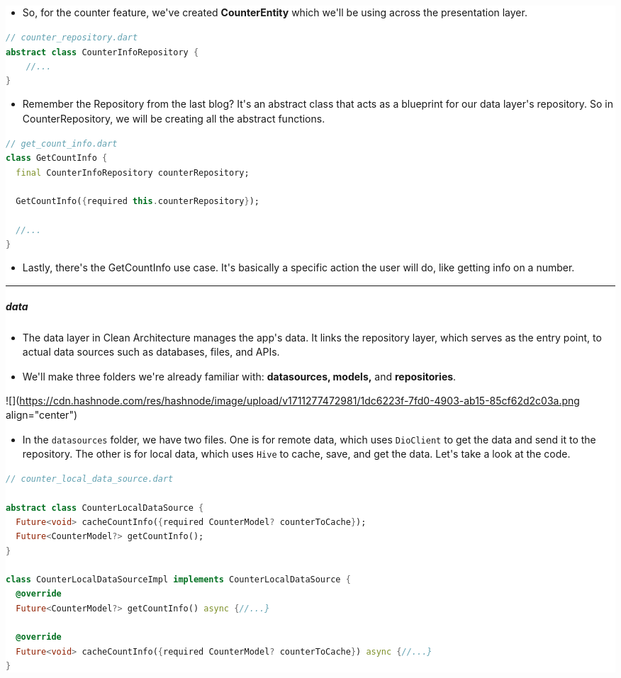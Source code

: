 * So, for the counter feature, we've created **CounterEntity** which we'll be using across the presentation layer.
    

```dart
// counter_repository.dart
abstract class CounterInfoRepository {
    //...
}
```

* Remember the Repository from the last blog? It's an abstract class that acts as a blueprint for our data layer's repository. So in CounterRepository, we will be creating all the abstract functions.
    

```dart
// get_count_info.dart
class GetCountInfo {
  final CounterInfoRepository counterRepository;

  GetCountInfo({required this.counterRepository});
   
  //...
}
```

* Lastly, there's the GetCountInfo use case. It's basically a specific action the user will do, like getting info on a number.
    

---

##### **data**

* The data layer in Clean Architecture manages the app's data. It links the repository layer, which serves as the entry point, to actual data sources such as databases, files, and APIs.
    
* We'll make three folders we're already familiar with: **datasources, models,** and **repositories**.
    

![](https://cdn.hashnode.com/res/hashnode/image/upload/v1711277472981/1dc6223f-7fd0-4903-ab15-85cf62d2c03a.png align="center")

* In the `datasources` folder, we have two files. One is for remote data, which uses `DioClient` to get the data and send it to the repository. The other is for local data, which uses `Hive` to cache, save, and get the data. Let's take a look at the code.
    

```dart
// counter_local_data_source.dart

abstract class CounterLocalDataSource {
  Future<void> cacheCountInfo({required CounterModel? counterToCache});
  Future<CounterModel?> getCountInfo();
}

class CounterLocalDataSourceImpl implements CounterLocalDataSource {
  @override
  Future<CounterModel?> getCountInfo() async {//...}

  @override
  Future<void> cacheCountInfo({required CounterModel? counterToCache}) async {//...}
}
```
